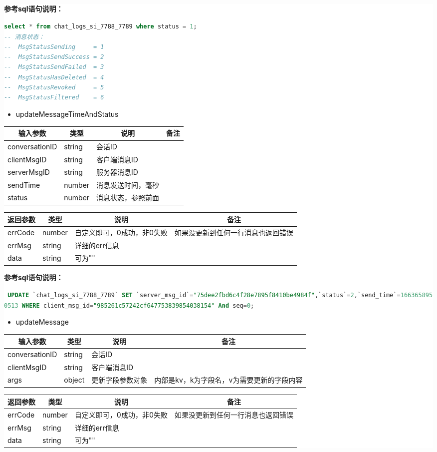 **参考sql语句说明：**

```sql
select * from chat_logs_si_7788_7789 where status = 1;
-- 消息状态：
-- 	MsgStatusSending     = 1
-- 	MsgStatusSendSuccess = 2
-- 	MsgStatusSendFailed  = 3
-- 	MsgStatusHasDeleted  = 4
-- 	MsgStatusRevoked     = 5
-- 	MsgStatusFiltered    = 6
```





- updateMessageTimeAndStatus

| 输入参数     | 类型                                                         | 说明 |备注|
| --------- | ------------------------------------------------------------ | ----- |-----------------------|
| conversationID | string | 会话ID |      |
| clientMsgID | string                                     | 客户端消息ID       ||
| serverMsgID | string | 服务器消息ID ||
| sendTime | number | 消息发送时间，毫秒 ||
| status | number | 消息状态，参照前面 ||

| 返回参数     | 类型                                                         | 说明 |备注|
| --------- | ------------------------------------------------------------ | ----- |-----------------------|
| errCode      | number                                         | 自定义即可，0成功，非0失败 |如果没更新到任何一行消息也返回错误|
| errMsg     | string                                          | 详细的err信息 ||
| data      | string                                          | 可为"" ||

**参考sql语句说明：**

```sql
 UPDATE `chat_logs_si_7788_7789` SET `server_msg_id`="75dee2fbd6c4f28e7895f8410be4984f",`status`=2,`send_time`=1663658950513 WHERE client_msg_id="985261c57242cf647753839854038154" And seq=0;
```



- updateMessage

| 输入参数     | 类型                                                         | 说明 |备注|
| --------- | ------------------------------------------------------------ | ----- |-----------------------|
| conversationID | string | 会话ID |      |
| clientMsgID | string                                     | 客户端消息ID       ||
| args        | object | 更新字段参数对象 |内部是kv，k为字段名，v为需要更新的字段内容|

| 返回参数     | 类型                                                         | 说明 |备注|
| --------- | ------------------------------------------------------------ | ----- |-----------------------|
| errCode      | number                                         | 自定义即可，0成功，非0失败 |如果没更新到任何一行消息也返回错误|
| errMsg     | string                                          | 详细的err信息 ||
| data      | string                                          | 可为"" ||
